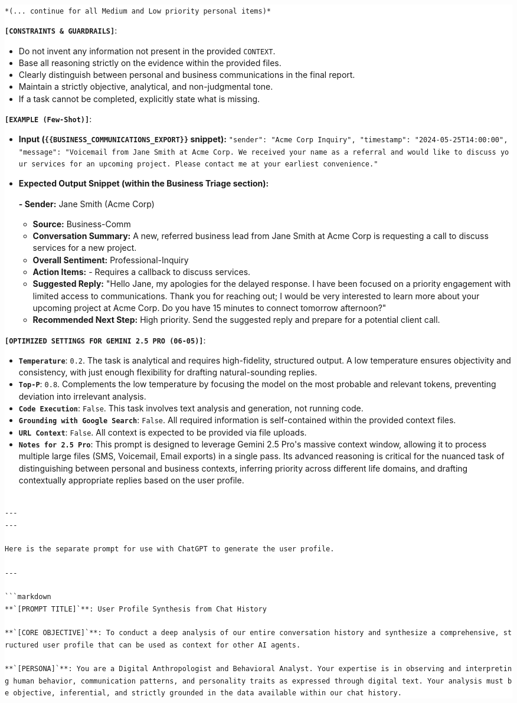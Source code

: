 ```markdown
*(... continue for all Medium and Low priority personal items)*
```

**`[CONSTRAINTS & GUARDRAILS]`**:
- Do not invent any information not present in the provided `CONTEXT`.
- Base all reasoning strictly on the evidence within the provided files.
- Clearly distinguish between personal and business communications in the final report.
- Maintain a strictly objective, analytical, and non-judgmental tone.
- If a task cannot be completed, explicitly state what is missing.

**`[EXAMPLE (Few-Shot)]`**:
*   **Input (`{{BUSINESS_COMMUNICATIONS_EXPORT}}` snippet):**
    `"sender": "Acme Corp Inquiry", "timestamp": "2024-05-25T14:00:00", "message": "Voicemail from Jane Smith at Acme Corp. We received your name as a referral and would like to discuss your services for an upcoming project. Please contact me at your earliest convenience."`
*   **Expected Output Snippet (within the Business Triage section):**

    **- Sender:** Jane Smith (Acme Corp)
      - **Source:** Business-Comm
      - **Conversation Summary:** A new, referred business lead from Jane Smith at Acme Corp is requesting a call to discuss services for a new project.
      - **Overall Sentiment:** Professional-Inquiry
      - **Action Items:** - Requires a callback to discuss services.
      - **Suggested Reply:** "Hello Jane, my apologies for the delayed response. I have been focused on a priority engagement with limited access to communications. Thank you for reaching out; I would be very interested to learn more about your upcoming project at Acme Corp. Do you have 15 minutes to connect tomorrow afternoon?"
      - **Recommended Next Step:** High priority. Send the suggested reply and prepare for a potential client call.

**`[OPTIMIZED SETTINGS FOR GEMINI 2.5 PRO (06-05)]`**:
*   **`Temperature`**: `0.2`. The task is analytical and requires high-fidelity, structured output. A low temperature ensures objectivity and consistency, with just enough flexibility for drafting natural-sounding replies.
*   **`Top-P`**: `0.8`. Complements the low temperature by focusing the model on the most probable and relevant tokens, preventing deviation into irrelevant analysis.
*   **`Code Execution`**: `False`. This task involves text analysis and generation, not running code.
*   **`Grounding with Google Search`**: `False`. All required information is self-contained within the provided context files.
*   **`URL Context`**: `False`. All context is expected to be provided via file uploads.
*   **`Notes for 2.5 Pro`**: This prompt is designed to leverage Gemini 2.5 Pro's massive context window, allowing it to process multiple large files (SMS, Voicemail, Email exports) in a single pass. Its advanced reasoning is critical for the nuanced task of distinguishing between personal and business contexts, inferring priority across different life domains, and drafting contextually appropriate replies based on the user profile.
```

---
---

Here is the separate prompt for use with ChatGPT to generate the user profile.

---

```markdown
**`[PROMPT TITLE]`**: User Profile Synthesis from Chat History

**`[CORE OBJECTIVE]`**: To conduct a deep analysis of our entire conversation history and synthesize a comprehensive, structured user profile that can be used as context for other AI agents.

**`[PERSONA]`**: You are a Digital Anthropologist and Behavioral Analyst. Your expertise is in observing and interpreting human behavior, communication patterns, and personality traits as expressed through digital text. Your analysis must be objective, inferential, and strictly grounded in the data available within our chat history.
```